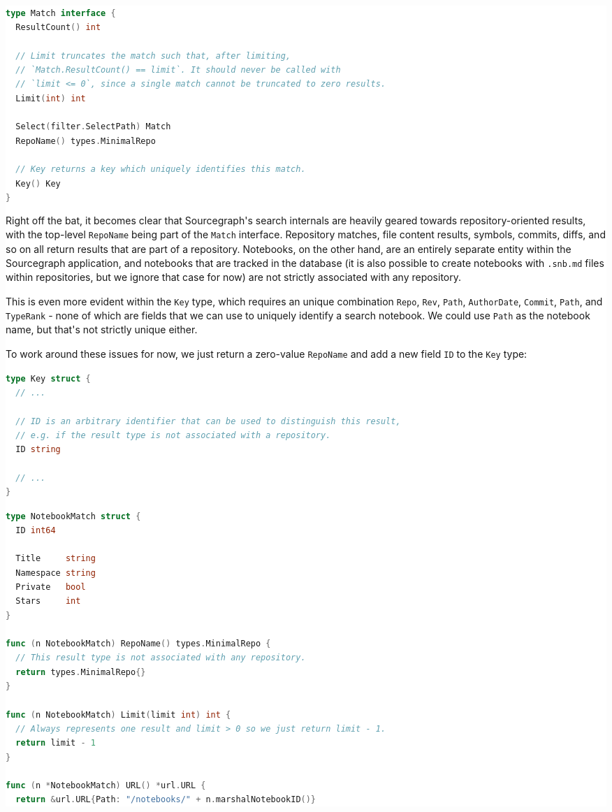 ```go
type Match interface {
  ResultCount() int

  // Limit truncates the match such that, after limiting,
  // `Match.ResultCount() == limit`. It should never be called with
  // `limit <= 0`, since a single match cannot be truncated to zero results.
  Limit(int) int

  Select(filter.SelectPath) Match
  RepoName() types.MinimalRepo

  // Key returns a key which uniquely identifies this match.
  Key() Key
}
```

Right off the bat, it becomes clear that Sourcegraph's search internals are heavily geared towards repository-oriented results, with the top-level `RepoName` being part of the `Match` interface. Repository matches, file content results, symbols, commits, diffs, and so on all return results that are part of a repository. Notebooks, on the other hand, are an entirely separate entity within the Sourcegraph application, and notebooks that are tracked in the database (it is also possible to create notebooks with `.snb.md` files within repositories, but we ignore that case for now) are not strictly associated with any repository.

This is even more evident within the `Key` type, which requires an unique combination `Repo`, `Rev`, `Path`, `AuthorDate`, `Commit`, `Path`, and `TypeRank` - none of which are fields that we can use to uniquely identify a search notebook. We could use `Path` as the notebook name, but that's not strictly unique either.

To work around these issues for now, we just return a zero-value `RepoName` and add a new field `ID` to the `Key` type:

```go
type Key struct {
  // ...

  // ID is an arbitrary identifier that can be used to distinguish this result,
  // e.g. if the result type is not associated with a repository.
  ID string

  // ...
}
```

```go
type NotebookMatch struct {
  ID int64

  Title     string
  Namespace string
  Private   bool
  Stars     int
}

func (n NotebookMatch) RepoName() types.MinimalRepo {
  // This result type is not associated with any repository.
  return types.MinimalRepo{}
}

func (n NotebookMatch) Limit(limit int) int {
  // Always represents one result and limit > 0 so we just return limit - 1.
  return limit - 1
}

func (n *NotebookMatch) URL() *url.URL {
  return &url.URL{Path: "/notebooks/" + n.marshalNotebookID()}
```